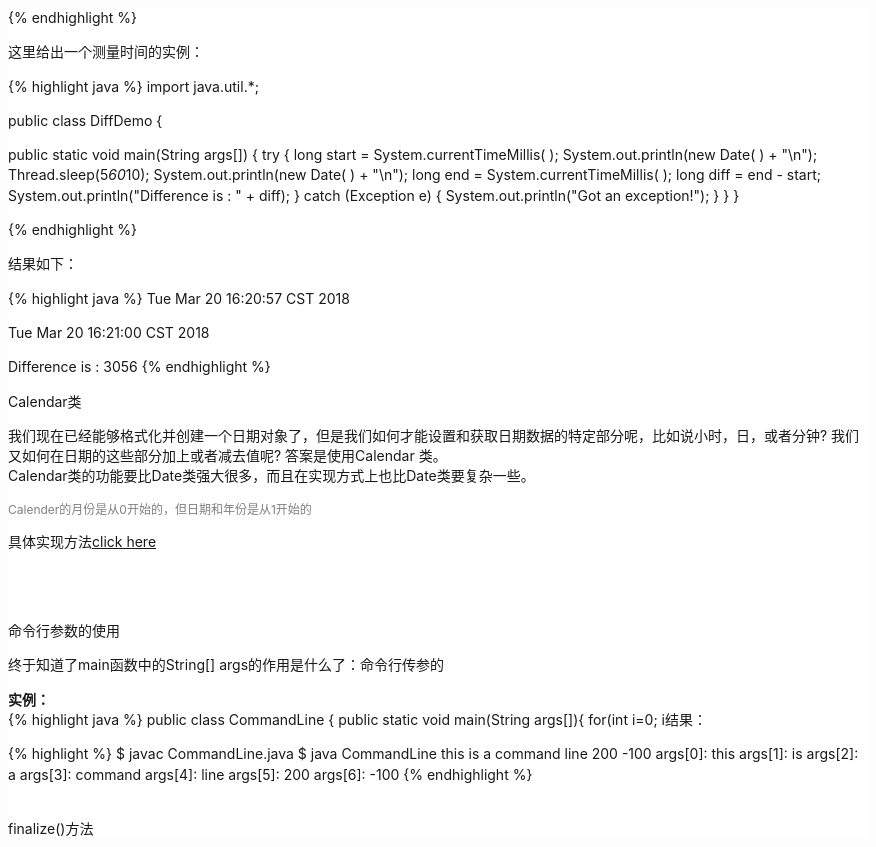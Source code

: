 {% endhighlight %}
<p>这里给出一个测量时间的实例：</p>
{% highlight java %}
import java.util.*;
  
public class DiffDemo {
 
   public static void main(String args[]) {
      try {
         long start = System.currentTimeMillis( );
         System.out.println(new Date( ) + "\n");
         Thread.sleep(5*60*10);
         System.out.println(new Date( ) + "\n");
         long end = System.currentTimeMillis( );
         long diff = end - start;
         System.out.println("Difference is : " + diff);
      } catch (Exception e) {
         System.out.println("Got an exception!");
      }
   }
}

{% endhighlight %}
<p>结果如下：</p>
{% highlight java %}
Tue Mar 20 16:20:57 CST 2018

Tue Mar 20 16:21:00 CST 2018

Difference is : 3056
{% endhighlight %}
<br>
<p class="h3">Calendar类</p>
<p>我们现在已经能够格式化并创建一个日期对象了，但是我们如何才能设置和获取日期数据的特定部分呢，比如说小时，日，或者分钟? 我们又如何在日期的这些部分加上或者减去值呢? 答案是使用Calendar 类。
<br>
Calendar类的功能要比Date类强大很多，而且在实现方式上也比Date类要复杂一些。</p>
<p style="font-size:12px;color:grey">Calender的月份是从0开始的，但日期和年份是从1开始的</p>
<p>具体实现方法<a href="http://www.runoob.com/java/java-date-time.html">click here</a></p>
<br><br>
<p class="h3">命令行参数的使用</p>
<p>终于知道了main函数中的String[] args的作用是什么了：命令行传参的</p>
<b>实例：</b><br>
{% highlight java %}
public class CommandLine {
   public static void main(String args[]){ 
      for(int i=0; i<args.length; i++){
         System.out.println("args[" + i + "]: " + args[i]);
      }
   }
}
{% endhighlight %}
<p>结果：</p>
{% highlight %}
$ javac CommandLine.java 
$ java CommandLine this is a command line 200 -100
args[0]: this
args[1]: is
args[2]: a
args[3]: command
args[4]: line
args[5]: 200
args[6]: -100
{% endhighlight %}
<br><br>
<p class="h3">finalize()方法</p>